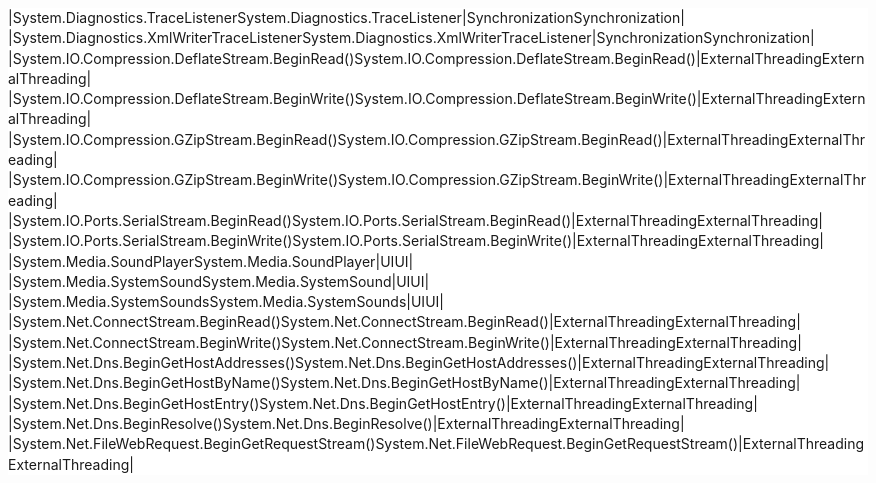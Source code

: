 |<span data-ttu-id="0b62f-459">System.Diagnostics.TraceListener</span><span class="sxs-lookup"><span data-stu-id="0b62f-459">System.Diagnostics.TraceListener</span></span>|<span data-ttu-id="0b62f-460">Synchronization</span><span class="sxs-lookup"><span data-stu-id="0b62f-460">Synchronization</span></span>|  
|<span data-ttu-id="0b62f-461">System.Diagnostics.XmlWriterTraceListener</span><span class="sxs-lookup"><span data-stu-id="0b62f-461">System.Diagnostics.XmlWriterTraceListener</span></span>|<span data-ttu-id="0b62f-462">Synchronization</span><span class="sxs-lookup"><span data-stu-id="0b62f-462">Synchronization</span></span>|  
|<span data-ttu-id="0b62f-463">System.IO.Compression.DeflateStream.BeginRead()</span><span class="sxs-lookup"><span data-stu-id="0b62f-463">System.IO.Compression.DeflateStream.BeginRead()</span></span>|<span data-ttu-id="0b62f-464">ExternalThreading</span><span class="sxs-lookup"><span data-stu-id="0b62f-464">ExternalThreading</span></span>|  
|<span data-ttu-id="0b62f-465">System.IO.Compression.DeflateStream.BeginWrite()</span><span class="sxs-lookup"><span data-stu-id="0b62f-465">System.IO.Compression.DeflateStream.BeginWrite()</span></span>|<span data-ttu-id="0b62f-466">ExternalThreading</span><span class="sxs-lookup"><span data-stu-id="0b62f-466">ExternalThreading</span></span>|  
|<span data-ttu-id="0b62f-467">System.IO.Compression.GZipStream.BeginRead()</span><span class="sxs-lookup"><span data-stu-id="0b62f-467">System.IO.Compression.GZipStream.BeginRead()</span></span>|<span data-ttu-id="0b62f-468">ExternalThreading</span><span class="sxs-lookup"><span data-stu-id="0b62f-468">ExternalThreading</span></span>|  
|<span data-ttu-id="0b62f-469">System.IO.Compression.GZipStream.BeginWrite()</span><span class="sxs-lookup"><span data-stu-id="0b62f-469">System.IO.Compression.GZipStream.BeginWrite()</span></span>|<span data-ttu-id="0b62f-470">ExternalThreading</span><span class="sxs-lookup"><span data-stu-id="0b62f-470">ExternalThreading</span></span>|  
|<span data-ttu-id="0b62f-471">System.IO.Ports.SerialStream.BeginRead()</span><span class="sxs-lookup"><span data-stu-id="0b62f-471">System.IO.Ports.SerialStream.BeginRead()</span></span>|<span data-ttu-id="0b62f-472">ExternalThreading</span><span class="sxs-lookup"><span data-stu-id="0b62f-472">ExternalThreading</span></span>|  
|<span data-ttu-id="0b62f-473">System.IO.Ports.SerialStream.BeginWrite()</span><span class="sxs-lookup"><span data-stu-id="0b62f-473">System.IO.Ports.SerialStream.BeginWrite()</span></span>|<span data-ttu-id="0b62f-474">ExternalThreading</span><span class="sxs-lookup"><span data-stu-id="0b62f-474">ExternalThreading</span></span>|  
|<span data-ttu-id="0b62f-475">System.Media.SoundPlayer</span><span class="sxs-lookup"><span data-stu-id="0b62f-475">System.Media.SoundPlayer</span></span>|<span data-ttu-id="0b62f-476">UI</span><span class="sxs-lookup"><span data-stu-id="0b62f-476">UI</span></span>|  
|<span data-ttu-id="0b62f-477">System.Media.SystemSound</span><span class="sxs-lookup"><span data-stu-id="0b62f-477">System.Media.SystemSound</span></span>|<span data-ttu-id="0b62f-478">UI</span><span class="sxs-lookup"><span data-stu-id="0b62f-478">UI</span></span>|  
|<span data-ttu-id="0b62f-479">System.Media.SystemSounds</span><span class="sxs-lookup"><span data-stu-id="0b62f-479">System.Media.SystemSounds</span></span>|<span data-ttu-id="0b62f-480">UI</span><span class="sxs-lookup"><span data-stu-id="0b62f-480">UI</span></span>|  
|<span data-ttu-id="0b62f-481">System.Net.ConnectStream.BeginRead()</span><span class="sxs-lookup"><span data-stu-id="0b62f-481">System.Net.ConnectStream.BeginRead()</span></span>|<span data-ttu-id="0b62f-482">ExternalThreading</span><span class="sxs-lookup"><span data-stu-id="0b62f-482">ExternalThreading</span></span>|  
|<span data-ttu-id="0b62f-483">System.Net.ConnectStream.BeginWrite()</span><span class="sxs-lookup"><span data-stu-id="0b62f-483">System.Net.ConnectStream.BeginWrite()</span></span>|<span data-ttu-id="0b62f-484">ExternalThreading</span><span class="sxs-lookup"><span data-stu-id="0b62f-484">ExternalThreading</span></span>|  
|<span data-ttu-id="0b62f-485">System.Net.Dns.BeginGetHostAddresses()</span><span class="sxs-lookup"><span data-stu-id="0b62f-485">System.Net.Dns.BeginGetHostAddresses()</span></span>|<span data-ttu-id="0b62f-486">ExternalThreading</span><span class="sxs-lookup"><span data-stu-id="0b62f-486">ExternalThreading</span></span>|  
|<span data-ttu-id="0b62f-487">System.Net.Dns.BeginGetHostByName()</span><span class="sxs-lookup"><span data-stu-id="0b62f-487">System.Net.Dns.BeginGetHostByName()</span></span>|<span data-ttu-id="0b62f-488">ExternalThreading</span><span class="sxs-lookup"><span data-stu-id="0b62f-488">ExternalThreading</span></span>|  
|<span data-ttu-id="0b62f-489">System.Net.Dns.BeginGetHostEntry()</span><span class="sxs-lookup"><span data-stu-id="0b62f-489">System.Net.Dns.BeginGetHostEntry()</span></span>|<span data-ttu-id="0b62f-490">ExternalThreading</span><span class="sxs-lookup"><span data-stu-id="0b62f-490">ExternalThreading</span></span>|  
|<span data-ttu-id="0b62f-491">System.Net.Dns.BeginResolve()</span><span class="sxs-lookup"><span data-stu-id="0b62f-491">System.Net.Dns.BeginResolve()</span></span>|<span data-ttu-id="0b62f-492">ExternalThreading</span><span class="sxs-lookup"><span data-stu-id="0b62f-492">ExternalThreading</span></span>|  
|<span data-ttu-id="0b62f-493">System.Net.FileWebRequest.BeginGetRequestStream()</span><span class="sxs-lookup"><span data-stu-id="0b62f-493">System.Net.FileWebRequest.BeginGetRequestStream()</span></span>|<span data-ttu-id="0b62f-494">ExternalThreading</span><span class="sxs-lookup"><span data-stu-id="0b62f-494">ExternalThreading</span></span>|  